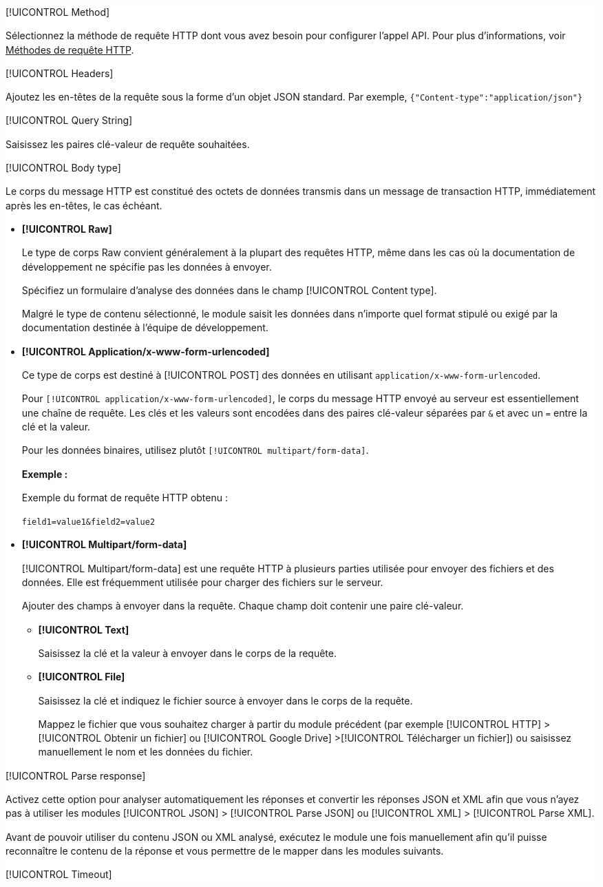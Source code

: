   <tr> 
   <td role="rowheader"> <p>[!UICONTROL Method]</p> </td> 
   <td> <p>Sélectionnez la méthode de requête HTTP dont vous avez besoin pour configurer l’appel API. Pour plus d’informations, voir <a href="/help/workfront-fusion/references/modules/http-request-methods.md" class="MCXref xref">Méthodes de requête HTTP</a>.</p> </td> 
  </tr> 
  <tr> 
   <td role="rowheader">[!UICONTROL Headers] </td> 
   <td> <p>Ajoutez les en-têtes de la requête sous la forme d’un objet JSON standard. Par exemple, <code>{"Content-type":"application/json"}</code></p> </td> 
  </tr> 
  <tr> 
   <td role="rowheader">[!UICONTROL Query String]</td> 
   <td> <p> Saisissez les paires clé-valeur de requête souhaitées.</p> </td> 
  </tr> 
  <tr> 
   <td role="rowheader"> <p>[!UICONTROL Body type]</p> </td> 
   <td> <p>Le corps du message HTTP est constitué des octets de données transmis dans un message de transaction HTTP, immédiatement après les en-têtes, le cas échéant.</p> 
    <ul> 
     <li> <p><strong>[!UICONTROL Raw]</strong> </p> <p>Le type de corps Raw convient généralement à la plupart des requêtes HTTP, même dans les cas où la documentation de développement ne spécifie pas les données à envoyer.</p> <p>Spécifiez un formulaire d’analyse des données dans le champ [!UICONTROL Content type].</p> <p>Malgré le type de contenu sélectionné, le module saisit les données dans n’importe quel format stipulé ou exigé par la documentation destinée à l’équipe de développement.</p> </li> 
     <li> <p><strong>[!UICONTROL Application/x-www-form-urlencoded]</strong> </p> <p>Ce type de corps est destiné à [!UICONTROL POST] des données en utilisant <code>application/x-www-form-urlencoded</code>.</p> <p>Pour <code>[!UICONTROL application/x-www-form-urlencoded]</code>, le corps du message HTTP envoyé au serveur est essentiellement une chaîne de requête. Les clés et les valeurs sont encodées dans des paires clé-valeur séparées par <code>&amp;</code> et avec un <code>=</code> entre la clé et la valeur. </p> <p>Pour les données binaires, utilisez plutôt <code>[!UICONTROL multipart/form-data]</code>.</p> 
      <div class="example" data-mc-autonum="<b>Example: </b>">
       <span class="autonumber"><span><b>Exemple :</b></span></span> 
       <p>Exemple du format de requête HTTP obtenu :</p> 
       <p><code>field1=value1&amp;field2=value2</code> </p> 
      </div> </li> 
     <li> <p><strong>[!UICONTROL Multipart/form-data]</strong> </p> <p>[!UICONTROL Multipart/form-data] est une requête HTTP à plusieurs parties utilisée pour envoyer des fichiers et des données. Elle est fréquemment utilisée pour charger des fichiers sur le serveur.</p> <p>Ajouter des champs à envoyer dans la requête. Chaque champ doit contenir une paire clé-valeur.</p> 
      <ul> 
       <li> <p><strong>[!UICONTROL Text]</strong> </p> <p>Saisissez la clé et la valeur à envoyer dans le corps de la requête.</p> </li> 
       <li> <p><strong>[!UICONTROL File]</strong> </p> <p>Saisissez la clé et indiquez le fichier source à envoyer dans le corps de la requête.</p> <p>Mappez le fichier que vous souhaitez charger à partir du module précédent (par exemple [!UICONTROL HTTP] &gt; [!UICONTROL Obtenir un fichier] ou [!UICONTROL Google Drive] &gt;[!UICONTROL Télécharger un fichier]) ou saisissez manuellement le nom et les données du fichier.</p> </li> 
      </ul> </li> 
    </ul> </td> 
  </tr> 
  <tr> 
   <td role="rowheader"> <p>[!UICONTROL Parse response]</p> </td> 
   <td> <p>Activez cette option pour analyser automatiquement les réponses et convertir les réponses JSON et XML afin que vous n’ayez pas à utiliser les modules [!UICONTROL JSON] &gt; [!UICONTROL Parse JSON] ou [!UICONTROL XML] &gt; [!UICONTROL Parse XML].</p> <p>Avant de pouvoir utiliser du contenu JSON ou XML analysé, exécutez le module une fois manuellement afin qu’il puisse reconnaître le contenu de la réponse et vous permettre de le mapper dans les modules suivants.</p> </td> 
  </tr> 
  <tr> 
   <td role="rowheader">[!UICONTROL Timeout] </td> 